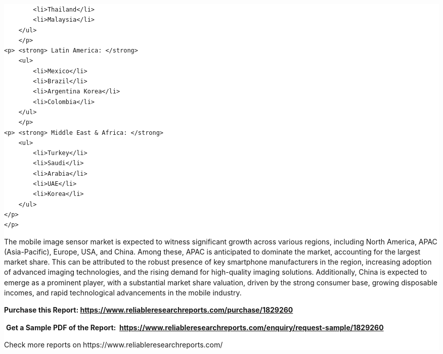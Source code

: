             <li>Thailand</li>
            <li>Malaysia</li>
        </ul>
        </p> 
    <p> <strong> Latin America: </strong>
        <ul>
            <li>Mexico</li>
            <li>Brazil</li>
            <li>Argentina Korea</li>
            <li>Colombia</li>
        </ul>
        </p> 
    <p> <strong> Middle East & Africa: </strong>
        <ul>
            <li>Turkey</li>
            <li>Saudi</li>
            <li>Arabia</li>
            <li>UAE</li>
            <li>Korea</li>
        </ul>
    </p>
    </p>
<p><p>The mobile image sensor market is expected to witness significant growth across various regions, including North America, APAC (Asia-Pacific), Europe, USA, and China. Among these, APAC is anticipated to dominate the market, accounting for the largest market share. This can be attributed to the robust presence of key smartphone manufacturers in the region, increasing adoption of advanced imaging technologies, and the rising demand for high-quality imaging solutions. Additionally, China is expected to emerge as a prominent player, with a substantial market share valuation, driven by the strong consumer base, growing disposable incomes, and rapid technological advancements in the mobile industry.</p></p>
<p><strong>Purchase this Report: <a href="https://www.reliableresearchreports.com/purchase/1829260">https://www.reliableresearchreports.com/purchase/1829260</a></strong></p>
<p>&nbsp;<strong>Get a Sample PDF of the Report:&nbsp;&nbsp;<a href="https://www.reliableresearchreports.com/enquiry/request-sample/1829260">https://www.reliableresearchreports.com/enquiry/request-sample/1829260</a></strong></p>
<p><strong></strong></p>
<p>Check more reports on https://www.reliableresearchreports.com/</p>